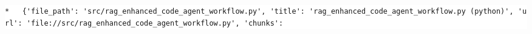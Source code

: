     *   {'file_path': 'src/rag_enhanced_code_agent_workflow.py', 'title': 'rag_enhanced_code_agent_workflow.py (python)', 'url': 'file://src/rag_enhanced_code_agent_workflow.py', 'chunks':